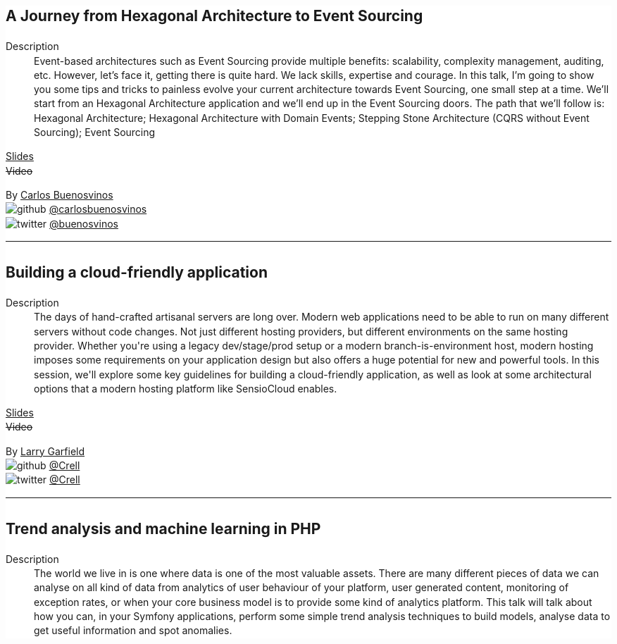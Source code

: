 
## A Journey from Hexagonal Architecture to Event Sourcing

<dl>
  <dt>Description</dt>
  <dd>Event-based architectures such as Event Sourcing provide multiple benefits: scalability, complexity management, auditing, etc. However, let’s face it, getting there is quite hard. We lack skills, expertise and courage. In this talk, I’m going to show you some tips and tricks to painless evolve your current architecture towards Event Sourcing, one small step at a time. We’ll start from an Hexagonal Architecture application and we’ll end up in the Event Sourcing doors. The path that we’ll follow is: Hexagonal Architecture; Hexagonal Architecture with Domain Events; Stepping Stone Architecture (CQRS without Event Sourcing); Event Sourcing</dd>
</dl>

[Slides](https://www.slideshare.net/carlosbuenosvinos/a-journey-from-hexagonal-architecture-to-event-sourcing-symfonycon-cluj-2017)  
~~Video~~

By [Carlos Buenosvinos](https://connect.sensiolabs.com/profile/carlosbuenosvinos)  
![github](icon/github.png) [@carlosbuenosvinos](https://github.com/carlosbuenosvinos)  
![twitter](icon/twitter.png) [@buenosvinos](https://twitter.com/buenosvinos)

---

## Building a cloud-friendly application

<dl>
  <dt>Description</dt>
  <dd>The days of hand-crafted artisanal servers are long over. Modern web applications need to be able to run on many different servers without code changes. Not just different hosting providers, but different environments on the same hosting provider. Whether you're using a legacy dev/stage/prod setup or a modern branch-is-environment host, modern hosting imposes some requirements on your application design but also offers a huge potential for new and powerful tools. In this session, we'll explore some key guidelines for building a cloud-friendly application, as well as look at some architectural options that a modern hosting platform like SensioCloud enables.</dd>
</dl>

[Slides](https://www.garfieldtech.com/presentations/slides-cloud-friendly/sfconcluj2017/)  
~~Video~~

By [Larry Garfield](https://connect.sensiolabs.com/profile/crell)  
![github](icon/github.png) [@Crell](https://github.com/Crell)  
![twitter](icon/twitter.png) [@Crell](https://twitter.com/Crell)

---

## Trend analysis and machine learning in PHP

<dl>
  <dt>Description</dt>
  <dd>The world we live in is one where data is one of the most valuable assets. There are many different pieces of data we can analyse on all kind of data from analytics of user behaviour of your platform, user generated content, monitoring of exception rates, or when your core business model is to provide some kind of analytics platform. This talk will talk about how you can, in your Symfony applications, perform some simple trend analysis techniques to build models, analyse data to get useful information and spot anomalies.</dd>
</dl>
